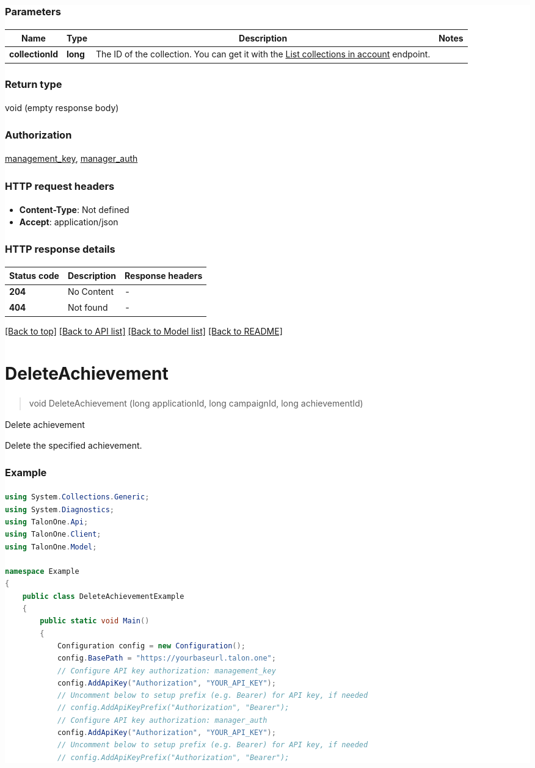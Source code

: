 ### Parameters

Name | Type | Description  | Notes
------------- | ------------- | ------------- | -------------
 **collectionId** | **long**| The ID of the collection. You can get it with the [List collections in account](#operation/listAccountCollections) endpoint. | 

### Return type

void (empty response body)

### Authorization

[management_key](../README.md#management_key), [manager_auth](../README.md#manager_auth)

### HTTP request headers

 - **Content-Type**: Not defined
 - **Accept**: application/json

### HTTP response details
| Status code | Description | Response headers |
|-------------|-------------|------------------|
| **204** | No Content |  -  |
| **404** | Not found |  -  |

[[Back to top]](#) [[Back to API list]](../README.md#documentation-for-api-endpoints) [[Back to Model list]](../README.md#documentation-for-models) [[Back to README]](../README.md)

<a name="deleteachievement"></a>
# **DeleteAchievement**
> void DeleteAchievement (long applicationId, long campaignId, long achievementId)

Delete achievement

Delete the specified achievement.

### Example
```csharp
using System.Collections.Generic;
using System.Diagnostics;
using TalonOne.Api;
using TalonOne.Client;
using TalonOne.Model;

namespace Example
{
    public class DeleteAchievementExample
    {
        public static void Main()
        {
            Configuration config = new Configuration();
            config.BasePath = "https://yourbaseurl.talon.one";
            // Configure API key authorization: management_key
            config.AddApiKey("Authorization", "YOUR_API_KEY");
            // Uncomment below to setup prefix (e.g. Bearer) for API key, if needed
            // config.AddApiKeyPrefix("Authorization", "Bearer");
            // Configure API key authorization: manager_auth
            config.AddApiKey("Authorization", "YOUR_API_KEY");
            // Uncomment below to setup prefix (e.g. Bearer) for API key, if needed
            // config.AddApiKeyPrefix("Authorization", "Bearer");

```